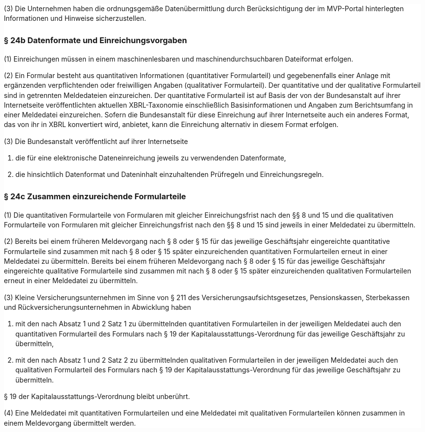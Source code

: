 (3) Die Unternehmen haben die ordnungsgemäße Datenübermittlung durch Berücksichtigung der im MVP-Portal hinterlegten Informationen und Hinweise sicherzustellen.


### § 24b Datenformate und Einreichungsvorgaben

(1) Einreichungen müssen in einem maschinenlesbaren und maschinendurchsuchbaren Dateiformat erfolgen.

(2) Ein Formular besteht aus quantitativen Informationen (quantitativer Formularteil) und gegebenenfalls einer Anlage mit ergänzenden verpflichtenden oder freiwilligen Angaben (qualitativer Formularteil). Der quantitative und der qualitative Formularteil sind in getrennten Meldedateien einzureichen. Der quantitative Formularteil ist auf Basis der von der Bundesanstalt auf ihrer Internetseite veröffentlichten aktuellen XBRL-Taxonomie einschließlich Basisinformationen und Angaben zum Berichtsumfang in einer Meldedatei einzureichen. Sofern die Bundesanstalt für diese Einreichung auf ihrer Internetseite auch ein anderes Format, das von ihr in XBRL konvertiert wird, anbietet, kann die Einreichung alternativ in diesem Format erfolgen.

(3) Die Bundesanstalt veröffentlicht auf ihrer Internetseite

1.  die für eine elektronische Dateneinreichung jeweils zu verwendenden Datenformate,


2.  die hinsichtlich Datenformat und Dateninhalt einzuhaltenden Prüfregeln und Einreichungsregeln.





### § 24c Zusammen einzureichende Formularteile

(1) Die quantitativen Formularteile von Formularen mit gleicher Einreichungsfrist nach den §§ 8 und 15 und die qualitativen Formularteile von Formularen mit gleicher Einreichungsfrist nach den §§ 8 und 15 sind jeweils in einer Meldedatei zu übermitteln.

(2) Bereits bei einem früheren Meldevorgang nach § 8 oder § 15 für das jeweilige Geschäftsjahr eingereichte quantitative Formularteile sind zusammen mit nach § 8 oder § 15 später einzureichenden quantitativen Formularteilen erneut in einer Meldedatei zu übermitteln. Bereits bei einem früheren Meldevorgang nach § 8 oder § 15 für das jeweilige Geschäftsjahr eingereichte qualitative Formularteile sind zusammen mit nach § 8 oder § 15 später einzureichenden qualitativen Formularteilen erneut in einer Meldedatei zu übermitteln.

(3) Kleine Versicherungsunternehmen im Sinne von § 211 des Versicherungsaufsichtsgesetzes, Pensionskassen, Sterbekassen und Rückversicherungsunternehmen in Abwicklung haben

1.  mit den nach Absatz 1 und 2 Satz 1 zu übermittelnden quantitativen Formularteilen in der jeweiligen Meldedatei auch den quantitativen Formularteil des Formulars nach § 19 der Kapitalausstattungs-Verordnung für das jeweilige Geschäftsjahr zu übermitteln,


2.  mit den nach Absatz 1 und 2 Satz 2 zu übermittelnden qualitativen Formularteilen in der jeweiligen Meldedatei auch den qualitativen Formularteil des Formulars nach § 19 der Kapitalausstattungs-Verordnung für das jeweilige Geschäftsjahr zu übermitteln.



§ 19 der Kapitalausstattungs-Verordnung bleibt unberührt.

(4) Eine Meldedatei mit quantitativen Formularteilen und eine Meldedatei mit qualitativen Formularteilen können zusammen in einem Meldevorgang übermittelt werden.

